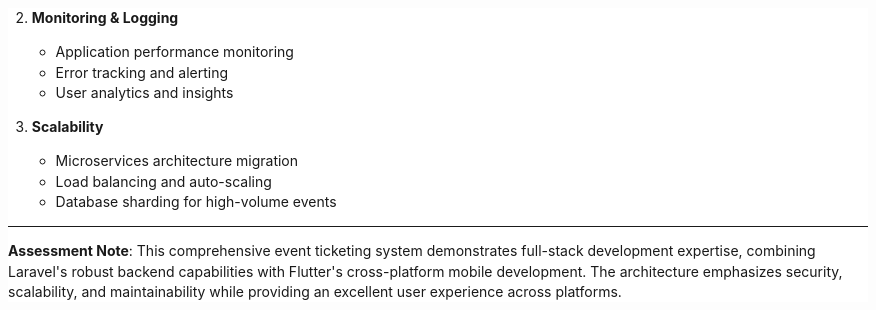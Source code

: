 2. **Monitoring & Logging**
   - Application performance monitoring
   - Error tracking and alerting
   - User analytics and insights

3. **Scalability**
   - Microservices architecture migration
   - Load balancing and auto-scaling
   - Database sharding for high-volume events

---

**Assessment Note**: This comprehensive event ticketing system demonstrates full-stack development expertise, combining Laravel's robust backend capabilities with Flutter's cross-platform mobile development. The architecture emphasizes security, scalability, and maintainability while providing an excellent user experience across platforms.
